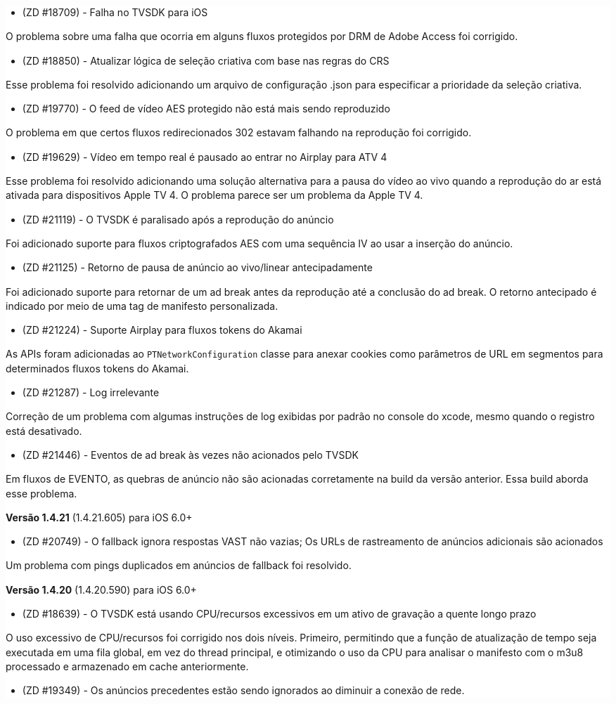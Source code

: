 * (ZD #18709) - Falha no TVSDK para iOS

O problema sobre uma falha que ocorria em alguns fluxos protegidos por DRM de Adobe Access foi corrigido.

* (ZD #18850) - Atualizar lógica de seleção criativa com base nas regras do CRS

Esse problema foi resolvido adicionando um arquivo de configuração .json para especificar a prioridade da seleção criativa.

* (ZD #19770) - O feed de vídeo AES protegido não está mais sendo reproduzido

O problema em que certos fluxos redirecionados 302 estavam falhando na reprodução foi corrigido.

* (ZD #19629) - Vídeo em tempo real é pausado ao entrar no Airplay para ATV 4

Esse problema foi resolvido adicionando uma solução alternativa para a pausa do vídeo ao vivo quando a reprodução do ar está ativada para dispositivos Apple TV 4. O problema parece ser um problema da Apple TV 4.

* (ZD #21119) - O TVSDK é paralisado após a reprodução do anúncio

Foi adicionado suporte para fluxos criptografados AES com uma sequência IV ao usar a inserção do anúncio.

* (ZD #21125) - Retorno de pausa de anúncio ao vivo/linear antecipadamente

Foi adicionado suporte para retornar de um ad break antes da reprodução até a conclusão do ad break. O retorno antecipado é indicado por meio de uma tag de manifesto personalizada.

* (ZD #21224) - Suporte Airplay para fluxos tokens do Akamai

As APIs foram adicionadas ao `PTNetworkConfiguration` classe para anexar cookies como parâmetros de URL em segmentos para determinados fluxos tokens do Akamai.

* (ZD #21287) - Log irrelevante

Correção de um problema com algumas instruções de log exibidas por padrão no console do xcode, mesmo quando o registro está desativado.

* (ZD #21446) - Eventos de ad break às vezes não acionados pelo TVSDK

Em fluxos de EVENTO, as quebras de anúncio não são acionadas corretamente na build da versão anterior. Essa build aborda esse problema.

**Versão 1.4.21** (1.4.21.605) para iOS 6.0+

* (ZD #20749) - O fallback ignora respostas VAST não vazias; Os URLs de rastreamento de anúncios adicionais são acionados

Um problema com pings duplicados em anúncios de fallback foi resolvido.

**Versão 1.4.20** (1.4.20.590) para iOS 6.0+

* (ZD #18639) - O TVSDK está usando CPU/recursos excessivos em um ativo de gravação a quente longo prazo

O uso excessivo de CPU/recursos foi corrigido nos dois níveis. Primeiro, permitindo que a função de atualização de tempo seja executada em uma fila global, em vez do thread principal, e otimizando o uso da CPU para analisar o manifesto com o m3u8 processado e armazenado em cache anteriormente.

* (ZD #19349) - Os anúncios precedentes estão sendo ignorados ao diminuir a conexão de rede.
